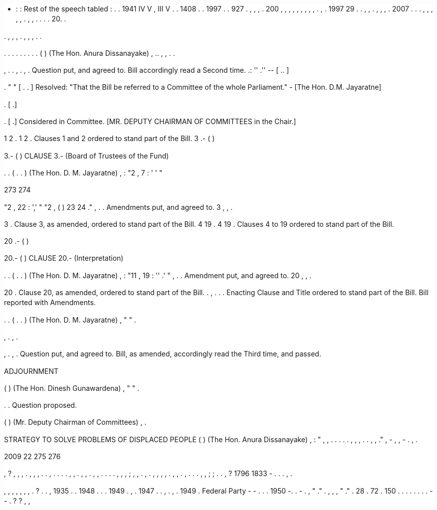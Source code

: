 * : : Rest of the speech tabled : . . 1941 IV V , III V . . 1408 . . 1997 . . 927 . , , , . 200 , , , , , , , , , . , . 1997 29 . . , , . , , , . 2007 . . . , , , , , . , , . . . . 20. .

. , , , . , , , . .

. . . . . . . . . ( ) (The Hon. Anura Dissanayake) , .. , , . .

, . . , . , . Question put, and agreed to. Bill accordingly read a Second time. .: '' .'' -- [ .. ]

. " " [ . . ] Resolved: "That the Bill be referred to a Committee of the whole Parliament." - [The Hon. D.M. Jayaratne]

. [ .]

. [ .] Considered in Committee. [MR. DEPUTY CHAIRMAN OF COMMITTEES in the Chair.]

1 2 . 1 2 . Clauses 1 and 2 ordered to stand part of the Bill. 3 .- ( )

3.- ( ) CLAUSE 3.- (Board of Trustees of the Fund)

. . ( . . ) (The Hon. D. M. Jayaratne) , : "2 , 7 : ' ' "

273 274

"2 , 22 : ',' " "2 , ( ) 23 24 ." , . . Amendments put, and agreed to. 3 , , .

3 . Clause 3, as amended, ordered to stand part of the Bill. 4 19 . 4 19 . Clauses 4 to 19 ordered to stand part of the Bill.

20 .- ( )

20.- ( ) CLAUSE 20.- (Interpretation)

. . ( . . ) (The Hon. D. M. Jayaratne) , : "11 , 19 : '' .' " , . . Amendment put, and agreed to. 20 , , .

20 . Clause 20, as amended, ordered to stand part of the Bill. . , . . . Enacting Clause and Title ordered to stand part of the Bill. Bill reported with Amendments.

. . ( . . ) (The Hon. D. M. Jayaratne) , " " .

, . , .

, . , . Question put, and agreed to. Bill, as amended, accordingly read the Third time, and passed.

ADJOURNMENT

( ) (The Hon. Dinesh Gunawardena) , " " .

. . Question proposed.

( ) (Mr. Deputy Chairman of Committees) , .

STRATEGY TO SOLVE PROBLEMS OF DISPLACED PEOPLE ( ) (The Hon. Anura Dissanayake) , : " , , . . . . . , , , . . , , ." , - , , - . , .

2009 22 275 276

, ? , , , . , , , . . , . . . . , , . , , . , , . . . . , , , ; , , . , . , , , , . , , . , . . . , , ; ; . . , ? 1796 1833 - . . . , .

, , , , , , , . ? . . , 1935 . . 1948 . . . 1949 . , . 1947 . . , . , . 1949 . Federal Party - - . . . 1950 -. . - . , " ." . , , , " ." . 28 . 72 . 150 . . . . . . . . - - . ? ? , ,
